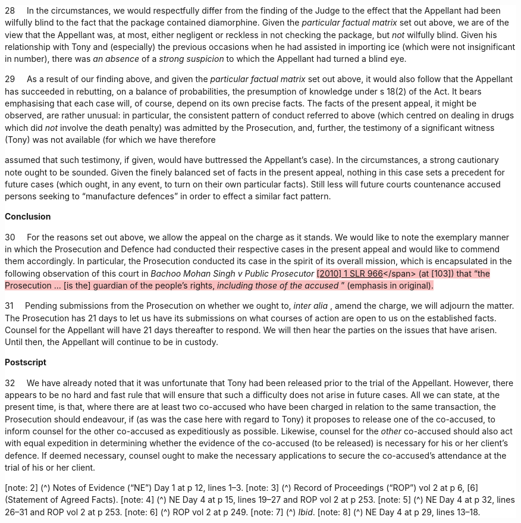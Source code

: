 28     In the circumstances, we would respectfully differ from the finding of the Judge to the effect that the Appellant had been wilfully blind to the fact that the package contained diamorphine. Given the _particular factual matrix_ set out above, we are of the view that the Appellant was, at most, either negligent or reckless in not checking the package, but _not_ wilfully blind. Given his relationship with Tony and (especially) the previous occasions when he had assisted in importing ice (which were not insignificant in number), there was _an absence_ of a _strong suspicion_ to which the Appellant had turned a blind eye. 

29     As a result of our finding above, and given the _particular factual matrix_ set out above, it would also follow that the Appellant has succeeded in rebutting, on a balance of probabilities, the presumption of knowledge under s 18(2) of the Act. It bears emphasising that each case will, of course, depend on its own precise facts. The facts of the present appeal, it might be observed, are rather unusual: in particular, the consistent pattern of conduct referred to above (which centred on dealing in drugs which did _not_ involve the death penalty) was admitted by the Prosecution, and, further, the testimony of a significant witness (Tony) was not available (for which we have therefore 


assumed that such testimony, if given, would have buttressed the Appellant’s case). In the circumstances, a strong cautionary note ought to be sounded. Given the finely balanced set of facts in the present appeal, nothing in this case sets a precedent for future cases (which ought, in any event, to turn on their own particular facts). Still less will future courts countenance accused persons seeking to “manufacture defences” in order to effect a similar fact pattern. 

**Conclusion** 

30     For the reasons set out above, we allow the appeal on the charge as it stands. We would like to note the exemplary manner in which the Prosecution and Defence had conducted their respective cases in the present appeal and would like to commend them accordingly. In particular, the Prosecution conducted its case in the spirit of its overall mission, which is encapsulated in the following observation of this court in _Bachoo Mohan Singh v Public Prosecutor_ <span style="background-color: #FAC0C0" class="citation">[[2010] 1 SLR 966]("https://www.open.gov.sg")</span> (at [103]) that “the Prosecution ... [is the] guardian of the people’s rights, _including those of the accused_ ” (emphasis in original). 

31     Pending submissions from the Prosecution on whether we ought to, _inter alia_ , amend the charge, we will adjourn the matter. The Prosecution has 21 days to let us have its submissions on what courses of action are open to us on the established facts. Counsel for the Appellant will have 21 days thereafter to respond. We will then hear the parties on the issues that have arisen. Until then, the Appellant will continue to be in custody. 

**Postscript** 

32     We have already noted that it was unfortunate that Tony had been released prior to the trial of the Appellant. However, there appears to be no hard and fast rule that will ensure that such a difficulty does not arise in future cases. All we can state, at the present time, is that, where there are at least two co-accused who have been charged in relation to the same transaction, the Prosecution should endeavour, if (as was the case here with regard to Tony) it proposes to release one of the co-accused, to inform counsel for the other co-accused as expeditiously as possible. Likewise, counsel for the _other_ co-accused should also act with equal expedition in determining whether the evidence of the co-accused (to be released) is necessary for his or her client’s defence. If deemed necessary, counsel ought to make the necessary applications to secure the co-accused’s attendance at the trial of his or her client. 

[note: 2] (^) Notes of Evidence (“NE”) Day 1 at p 12, lines 1–3. [note: 3] (^) Record of Proceedings (“ROP”) vol 2 at p 6, [6] (Statement of Agreed Facts). [note: 4] (^) NE Day 4 at p 15, lines 19–27 and ROP vol 2 at p 253. [note: 5] (^) NE Day 4 at p 32, lines 26–31 and ROP vol 2 at p 253. [note: 6] (^) ROP vol 2 at p 249. [note: 7] (^) _Ibid_. [note: 8] (^) NE Day 4 at p 29, lines 13–18. 
